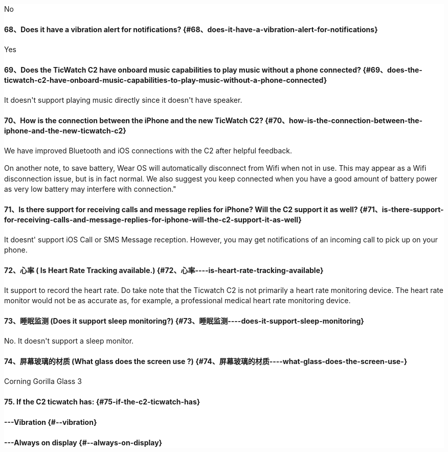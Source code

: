 No

#### 68、Does it have a vibration alert for notifications? {#68、does-it-have-a-vibration-alert-for-notifications}

Yes

#### 69、Does the TicWatch C2 have onboard music capabilities to play music without a phone connected? {#69、does-the-ticwatch-c2-have-onboard-music-capabilities-to-play-music-without-a-phone-connected}

It doesn't support playing music directly since it doesn't have speaker.

#### 70、How is the connection between the iPhone and the new TicWatch C2? {#70、how-is-the-connection-between-the-iphone-and-the-new-ticwatch-c2}

We have improved Bluetooth and iOS connections with the C2 after helpful feedback.

On another note, to save battery, Wear OS will automatically disconnect from Wifi when not in use. This may appear as a Wifi disconnection issue, but is in fact normal. We also suggest you keep connected when you have a good amount of battery power as very low battery may interfere with connection."

#### 71、Is there support for receiving calls and message replies for iPhone? Will the C2 support it as well? {#71、is-there-support-for-receiving-calls-and-message-replies-for-iphone-will-the-c2-support-it-as-well}

It doesnt' support iOS Call or SMS Message reception. However, you may get notifications of an incoming call to pick up on your phone.

#### 72、心率 \( Is Heart Rate Tracking available.\) {#72、心率----is-heart-rate-tracking-available}

It support to record the heart rate. Do take note that the Ticwatch C2 is not primarily a heart rate monitoring device. The heart rate monitor would not be as accurate as, for example, a professional medical heart rate monitoring device.

#### 73、睡眠监测 \(Does it support sleep monitoring?\) {#73、睡眠监测----does-it-support-sleep-monitoring}

No. It doesn't support a sleep monitor.

#### 74、屏幕玻璃的材质 \(What glass does the screen use ?\) {#74、屏幕玻璃的材质----what-glass-does-the-screen-use-}

Corning Gorilla Glass 3

#### 75. If the C2 ticwatch has: {#75-if-the-c2-ticwatch-has}

#### ---Vibration {#--vibration}

#### ---Always on display {#--always-on-display}
